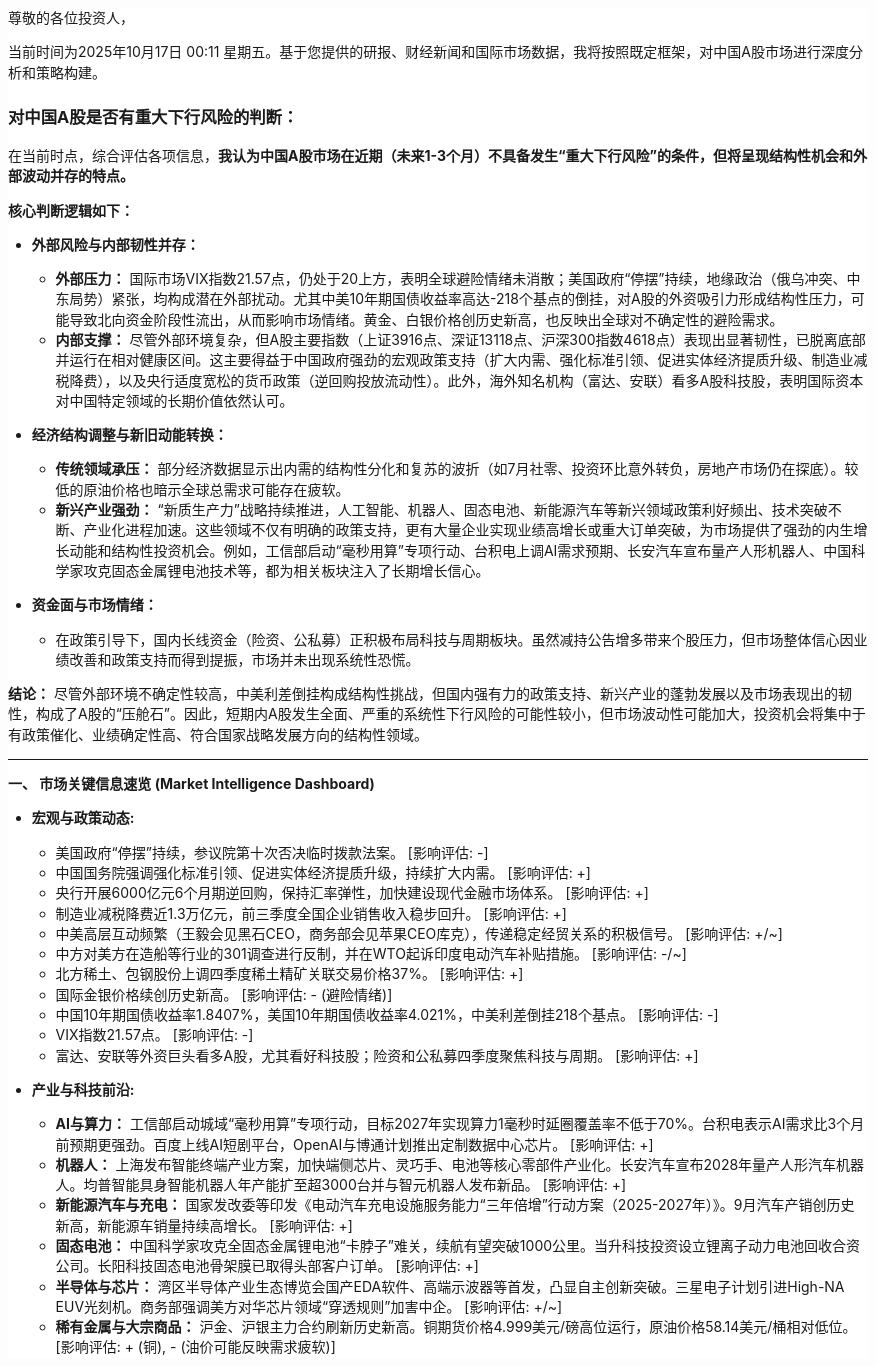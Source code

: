 尊敬的各位投资人，

当前时间为2025年10月17日 00:11 星期五。基于您提供的研报、财经新闻和国际市场数据，我将按照既定框架，对中国A股市场进行深度分析和策略构建。

### **对中国A股是否有重大下行风险的判断：**

在当前时点，综合评估各项信息，**我认为中国A股市场在近期（未来1-3个月）不具备发生“重大下行风险”的条件，但将呈现结构性机会和外部波动并存的特点。**

**核心判断逻辑如下：**

*   **外部风险与内部韧性并存：**
    *   **外部压力：** 国际市场VIX指数21.57点，仍处于20上方，表明全球避险情绪未消散；美国政府“停摆”持续，地缘政治（俄乌冲突、中东局势）紧张，均构成潜在外部扰动。尤其中美10年期国债收益率高达-218个基点的倒挂，对A股的外资吸引力形成结构性压力，可能导致北向资金阶段性流出，从而影响市场情绪。黄金、白银价格创历史新高，也反映出全球对不确定性的避险需求。
    *   **内部支撑：** 尽管外部环境复杂，但A股主要指数（上证3916点、深证13118点、沪深300指数4618点）表现出显著韧性，已脱离底部并运行在相对健康区间。这主要得益于中国政府强劲的宏观政策支持（扩大内需、强化标准引领、促进实体经济提质升级、制造业减税降费），以及央行适度宽松的货币政策（逆回购投放流动性）。此外，海外知名机构（富达、安联）看多A股科技股，表明国际资本对中国特定领域的长期价值依然认可。

*   **经济结构调整与新旧动能转换：**
    *   **传统领域承压：** 部分经济数据显示出内需的结构性分化和复苏的波折（如7月社零、投资环比意外转负，房地产市场仍在探底）。较低的原油价格也暗示全球总需求可能存在疲软。
    *   **新兴产业强劲：** “新质生产力”战略持续推进，人工智能、机器人、固态电池、新能源汽车等新兴领域政策利好频出、技术突破不断、产业化进程加速。这些领域不仅有明确的政策支持，更有大量企业实现业绩高增长或重大订单突破，为市场提供了强劲的内生增长动能和结构性投资机会。例如，工信部启动“毫秒用算”专项行动、台积电上调AI需求预期、长安汽车宣布量产人形机器人、中国科学家攻克固态金属锂电池技术等，都为相关板块注入了长期增长信心。

*   **资金面与市场情绪：**
    *   在政策引导下，国内长线资金（险资、公私募）正积极布局科技与周期板块。虽然减持公告增多带来个股压力，但市场整体信心因业绩改善和政策支持而得到提振，市场并未出现系统性恐慌。

**结论：** 尽管外部环境不确定性较高，中美利差倒挂构成结构性挑战，但国内强有力的政策支持、新兴产业的蓬勃发展以及市场表现出的韧性，构成了A股的“压舱石”。因此，短期内A股发生全面、严重的系统性下行风险的可能性较小，但市场波动性可能加大，投资机会将集中于有政策催化、业绩确定性高、符合国家战略发展方向的结构性领域。

---

**一、 市场关键信息速览 (Market Intelligence Dashboard)**

*   **宏观与政策动态:**
    *   美国政府“停摆”持续，参议院第十次否决临时拨款法案。 [影响评估: -]
    *   中国国务院强调强化标准引领、促进实体经济提质升级，持续扩大内需。 [影响评估: +]
    *   央行开展6000亿元6个月期逆回购，保持汇率弹性，加快建设现代金融市场体系。 [影响评估: +]
    *   制造业减税降费近1.3万亿元，前三季度全国企业销售收入稳步回升。 [影响评估: +]
    *   中美高层互动频繁（王毅会见黑石CEO，商务部会见苹果CEO库克），传递稳定经贸关系的积极信号。 [影响评估: +/~]
    *   中方对美方在造船等行业的301调查进行反制，并在WTO起诉印度电动汽车补贴措施。 [影响评估: -/~]
    *   北方稀土、包钢股份上调四季度稀土精矿关联交易价格37%。 [影响评估: +]
    *   国际金银价格续创历史新高。 [影响评估: - (避险情绪)]
    *   中国10年期国债收益率1.8407%，美国10年期国债收益率4.021%，中美利差倒挂218个基点。 [影响评估: -]
    *   VIX指数21.57点。 [影响评估: -]
    *   富达、安联等外资巨头看多A股，尤其看好科技股；险资和公私募四季度聚焦科技与周期。 [影响评估: +]

*   **产业与科技前沿:**
    *   **AI与算力：** 工信部启动城域“毫秒用算”专项行动，目标2027年实现算力1毫秒时延圈覆盖率不低于70%。台积电表示AI需求比3个月前预期更强劲。百度上线AI短剧平台，OpenAI与博通计划推出定制数据中心芯片。 [影响评估: +]
    *   **机器人：** 上海发布智能终端产业方案，加快端侧芯片、灵巧手、电池等核心零部件产业化。长安汽车宣布2028年量产人形汽车机器人。均普智能具身智能机器人年产能扩至超3000台并与智元机器人发布新品。 [影响评估: +]
    *   **新能源汽车与充电：** 国家发改委等印发《电动汽车充电设施服务能力“三年倍增”行动方案（2025-2027年）》。9月汽车产销创历史新高，新能源车销量持续高增长。 [影响评估: +]
    *   **固态电池：** 中国科学家攻克全固态金属锂电池“卡脖子”难关，续航有望突破1000公里。当升科技投资设立锂离子动力电池回收合资公司。长阳科技固态电池骨架膜已取得头部客户订单。 [影响评估: +]
    *   **半导体与芯片：** 湾区半导体产业生态博览会国产EDA软件、高端示波器等首发，凸显自主创新突破。三星电子计划引进High-NA EUV光刻机。商务部强调美方对华芯片领域“穿透规则”加害中企。 [影响评估: +/~]
    *   **稀有金属与大宗商品：** 沪金、沪银主力合约刷新历史新高。铜期货价格4.999美元/磅高位运行，原油价格58.14美元/桶相对低位。 [影响评估: + (铜), - (油价可能反映需求疲软)]
